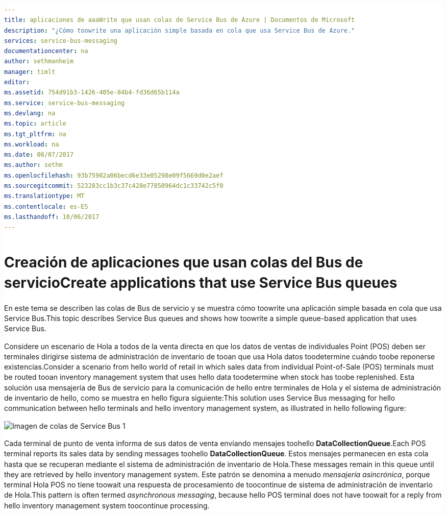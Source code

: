 ```yaml
---
title: aplicaciones de aaaWrite que usan colas de Service Bus de Azure | Documentos de Microsoft
description: "¿Cómo toowrite una aplicación simple basada en cola que usa Service Bus de Azure."
services: service-bus-messaging
documentationcenter: na
author: sethmanheim
manager: timlt
editor: 
ms.assetid: 754d91b3-1426-405e-84b4-fd36d65b114a
ms.service: service-bus-messaging
ms.devlang: na
ms.topic: article
ms.tgt_pltfrm: na
ms.workload: na
ms.date: 08/07/2017
ms.author: sethm
ms.openlocfilehash: 93b75902a06becd6e33e05298e09f5669d0e2aef
ms.sourcegitcommit: 523283cc1b3c37c428e77850964dc1c33742c5f0
ms.translationtype: MT
ms.contentlocale: es-ES
ms.lasthandoff: 10/06/2017
---
```

# <a name="create-applications-that-use-service-bus-queues"></a><span data-ttu-id="a9919-103">Creación de aplicaciones que usan colas del Bus de servicio</span><span class="sxs-lookup"><span data-stu-id="a9919-103">Create applications that use Service Bus queues</span></span>
<span data-ttu-id="a9919-104">En este tema se describen las colas de Bus de servicio y se muestra cómo toowrite una aplicación simple basada en cola que usa Service Bus.</span><span class="sxs-lookup"><span data-stu-id="a9919-104">This topic describes Service Bus queues and shows how toowrite a simple queue-based application that uses Service Bus.</span></span>

<span data-ttu-id="a9919-105">Considere un escenario de Hola a todos de la venta directa en que los datos de ventas de individuales Point (POS) deben ser terminales dirigirse sistema de administración de inventario de tooan que usa Hola datos toodetermine cuándo toobe reponerse existencias.</span><span class="sxs-lookup"><span data-stu-id="a9919-105">Consider a scenario from hello world of retail in which sales data from individual Point-of-Sale (POS) terminals must be routed tooan inventory management system that uses hello data toodetermine when stock has toobe replenished.</span></span> <span data-ttu-id="a9919-106">Esta solución usa mensajería de Bus de servicio para la comunicación de hello entre terminales de Hola y el sistema de administración de inventario de hello, como se muestra en hello figura siguiente:</span><span class="sxs-lookup"><span data-stu-id="a9919-106">This solution uses Service Bus messaging for hello communication between hello terminals and hello inventory management system, as illustrated in hello following figure:</span></span>

![Imagen de colas de Service Bus 1](./media/service-bus-create-queues/IC657161.gif)

<span data-ttu-id="a9919-108">Cada terminal de punto de venta informa de sus datos de venta enviando mensajes toohello **DataCollectionQueue**.</span><span class="sxs-lookup"><span data-stu-id="a9919-108">Each POS terminal reports its sales data by sending messages toohello **DataCollectionQueue**.</span></span> <span data-ttu-id="a9919-109">Estos mensajes permanecen en esta cola hasta que se recuperan mediante el sistema de administración de inventario de Hola.</span><span class="sxs-lookup"><span data-stu-id="a9919-109">These messages remain in this queue until they are retrieved by hello inventory management system.</span></span> <span data-ttu-id="a9919-110">Este patrón se denomina a menudo *mensajería asincrónica*, porque terminal Hola POS no tiene toowait una respuesta de procesamiento de toocontinue de sistema de administración de inventario de Hola.</span><span class="sxs-lookup"><span data-stu-id="a9919-110">This pattern is often termed *asynchronous messaging*, because hello POS terminal does not have toowait for a reply from hello inventory management system toocontinue processing.</span></span>
